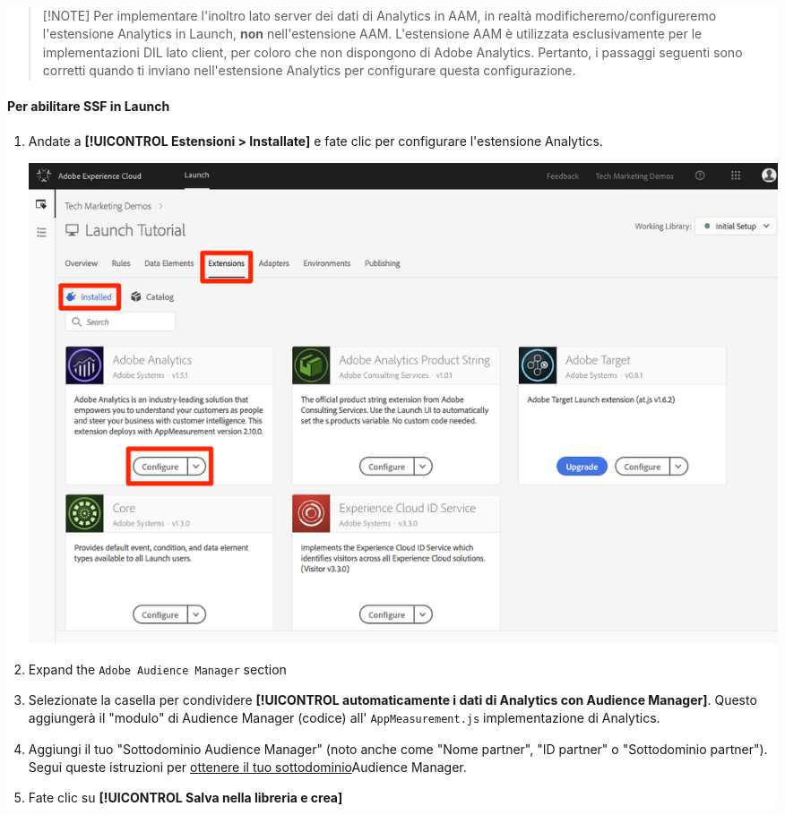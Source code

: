 >[!NOTE] Per implementare l'inoltro lato server dei dati di Analytics in AAM, in realtà modificheremo/configureremo l'estensione Analytics in Launch, **non** nell'estensione AAM. L'estensione AAM è utilizzata esclusivamente per le implementazioni DIL lato client, per coloro che non dispongono di Adobe Analytics. Pertanto, i passaggi seguenti sono corretti quando ti inviano nell'estensione Analytics per configurare questa configurazione.

#### Per abilitare SSF in Launch

1. Andate a **[!UICONTROL Estensioni &gt; Installate]** e fate clic per configurare l'estensione Analytics.

   ![Configurare l’estensione Analytics](images/aam-configAnalyticsExtension.png)

1. Expand the `Adobe Audience Manager` section

1. Selezionate la casella per condividere **[!UICONTROL automaticamente i dati di Analytics con Audience Manager]**. Questo aggiungerà il "modulo" di Audience Manager (codice) all' `AppMeasurement.js` implementazione di Analytics.

1. Aggiungi il tuo "Sottodominio Audience Manager" (noto anche come "Nome partner", "ID partner" o "Sottodominio partner"). Segui queste istruzioni per [ottenere il tuo sottodominio](https://docs.adobe.com/content/help/en/audience-manager-learn/tutorials/web-implementation/how-to-identify-your-partner-id-or-subdomain.html)Audience Manager.

1. Fate clic su **[!UICONTROL Salva nella libreria e crea]**
